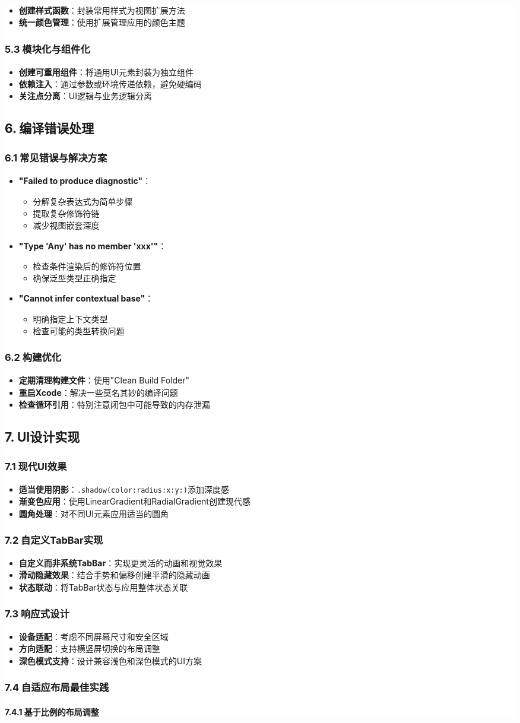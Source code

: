 - **创建样式函数**：封装常用样式为视图扩展方法
- **统一颜色管理**：使用扩展管理应用的颜色主题

### 5.3 模块化与组件化
- **创建可重用组件**：将通用UI元素封装为独立组件
- **依赖注入**：通过参数或环境传递依赖，避免硬编码
- **关注点分离**：UI逻辑与业务逻辑分离

## 6. 编译错误处理

### 6.1 常见错误与解决方案
- **"Failed to produce diagnostic"**：
  - 分解复杂表达式为简单步骤
  - 提取复杂修饰符链
  - 减少视图嵌套深度
  
- **"Type 'Any' has no member 'xxx'"**：
  - 检查条件渲染后的修饰符位置
  - 确保泛型类型正确指定
  
- **"Cannot infer contextual base"**：
  - 明确指定上下文类型
  - 检查可能的类型转换问题

### 6.2 构建优化
- **定期清理构建文件**：使用"Clean Build Folder"
- **重启Xcode**：解决一些莫名其妙的编译问题
- **检查循环引用**：特别注意闭包中可能导致的内存泄漏

## 7. UI设计实现

### 7.1 现代UI效果
- **适当使用阴影**：`.shadow(color:radius:x:y:)`添加深度感
- **渐变色应用**：使用LinearGradient和RadialGradient创建现代感
- **圆角处理**：对不同UI元素应用适当的圆角

### 7.2 自定义TabBar实现
- **自定义而非系统TabBar**：实现更灵活的动画和视觉效果
- **滑动隐藏效果**：结合手势和偏移创建平滑的隐藏动画
- **状态联动**：将TabBar状态与应用整体状态关联

### 7.3 响应式设计
- **设备适配**：考虑不同屏幕尺寸和安全区域
- **方向适配**：支持横竖屏切换的布局调整
- **深色模式支持**：设计兼容浅色和深色模式的UI方案

### 7.4 自适应布局最佳实践

#### 7.4.1 基于比例的布局调整
